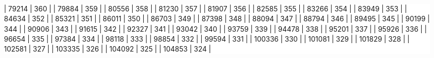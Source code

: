 | 79214 | 360 |
| 79884 | 359 |
| 80556 | 358 |
| 81230 | 357 |
| 81907 | 356 |
| 82585 | 355 |
| 83266 | 354 |
| 83949 | 353 |
| 84634 | 352 |
| 85321 | 351 |
| 86011 | 350 |
| 86703 | 349 |
| 87398 | 348 |
| 88094 | 347 |
| 88794 | 346 |
| 89495 | 345 |
| 90199 | 344 |
| 90906 | 343 |
| 91615 | 342 |
| 92327 | 341 |
| 93042 | 340 |
| 93759 | 339 |
| 94478 | 338 |
| 95201 | 337 |
| 95926 | 336 |
| 96654 | 335 |
| 97384 | 334 |
| 98118 | 333 |
| 98854 | 332 |
| 99594 | 331 |
| 100336 | 330 |
| 101081 | 329 |
| 101829 | 328 |
| 102581 | 327 |
| 103335 | 326 |
| 104092 | 325 |
| 104853 | 324 |